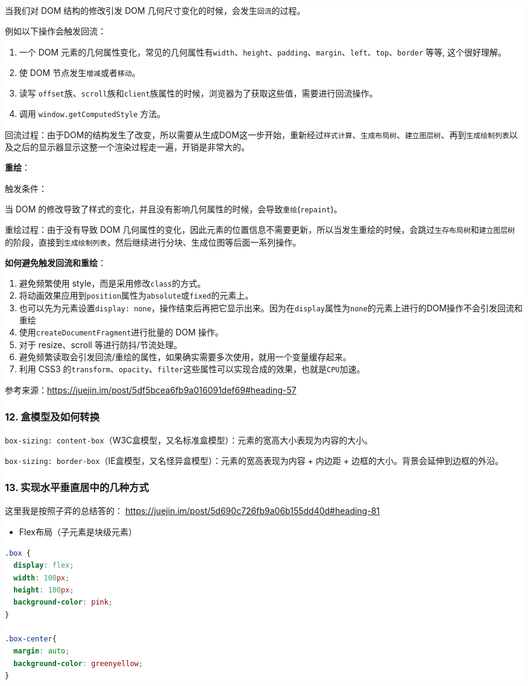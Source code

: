 当我们对 DOM 结构的修改引发 DOM 几何尺寸变化的时候，会发生`回流`的过程。

例如以下操作会触发回流：

1. 一个 DOM 元素的几何属性变化，常见的几何属性有`width`、`height`、`padding`、`margin`、`left`、`top`、`border` 等等, 这个很好理解。

2. 使 DOM 节点发生`增减`或者`移动`。

3. 读写 `offset`族、`scroll`族和`client`族属性的时候，浏览器为了获取这些值，需要进行回流操作。

4. 调用 `window.getComputedStyle` 方法。

回流过程：由于DOM的结构发生了改变，所以需要从生成DOM这一步开始，重新经过`样式计算`、`生成布局树`、`建立图层树`、再到`生成绘制列表`以及之后的显示器显示这整一个渲染过程走一遍，开销是非常大的。

**重绘**：

触发条件：

当 DOM 的修改导致了样式的变化，并且没有影响几何属性的时候，会导致`重绘`(`repaint`)。

重绘过程：由于没有导致 DOM 几何属性的变化，因此元素的位置信息不需要更新，所以当发生重绘的时候，会跳过`生存布局树`和`建立图层树`的阶段，直接到`生成绘制列表`，然后继续进行分块、生成位图等后面一系列操作。

**如何避免触发回流和重绘**：

1. 避免频繁使用 style，而是采用修改`class`的方式。
2. 将动画效果应用到`position`属性为`absolute`或`fixed`的元素上。
3. 也可以先为元素设置`display: none`，操作结束后再把它显示出来。因为在`display`属性为`none`的元素上进行的DOM操作不会引发回流和重绘
4. 使用`createDocumentFragment`进行批量的 DOM 操作。
5. 对于 resize、scroll 等进行防抖/节流处理。
6. 避免频繁读取会引发回流/重绘的属性，如果确实需要多次使用，就用一个变量缓存起来。
7. 利用 CSS3 的`transform`、`opacity`、`filter`这些属性可以实现合成的效果，也就是`CPU`加速。

参考来源：https://juejin.im/post/5df5bcea6fb9a016091def69#heading-57



### 12. 盒模型及如何转换

`box-sizing: content-box`（W3C盒模型，又名标准盒模型）：元素的宽高大小表现为内容的大小。

`box-sizing: border-box`（IE盒模型，又名怪异盒模型）：元素的宽高表现为内容 + 内边距 + 边框的大小。背景会延伸到边框的外沿。



### 13. 实现水平垂直居中的几种方式

这里我是按照子弈的总结答的：
https://juejin.im/post/5d690c726fb9a06b155dd40d#heading-81

- Flex布局（子元素是块级元素）

```css
.box {
  display: flex;
  width: 100px;
  height: 100px;
  background-color: pink;
}

.box-center{
  margin: auto;
  background-color: greenyellow;
}
```
